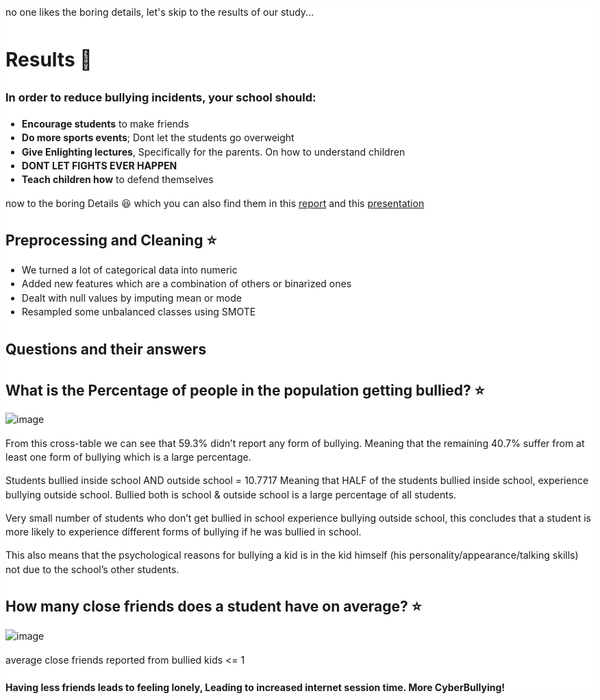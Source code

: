no one likes the boring details, let's skip to the results of our study...
# Results 👀
### In order to reduce bullying incidents, your school should:
* **Encourage students** to make friends
* **Do more sports events**; Dont let the students go overweight
* **Give Enlighting lectures**, Specifically for the parents. On how to understand children
* **DONT LET FIGHTS EVER HAPPEN**
* **Teach children how** to defend themselves

now to the boring Details 😆
which you can also find them in this [report](https://docs.google.com/document/d/1O5drmZ-L4TCDsvxNBjqH4opfhx08Oo9neyHvOxFxGi0/edit) and this [presentation](https://docs.google.com/presentation/d/1gvgdro78xpnMGE7PGveBQxFM2IuKEdKcpY4GZgWKSTY/edit#slide=id.g127f379f983_0_31)

## Preprocessing and Cleaning ⭐
* We turned a lot of categorical data into numeric
* Added new features which are a combination of others or binarized ones
* Dealt with null values by imputing mean or mode
* Resampled some unbalanced classes using SMOTE

## Questions and their answers 
## What is the Percentage of people in the population getting bullied? ⭐
![image](https://github.com/aymanreda56/Data-Science/assets/58632281/1a3de8b8-0dec-4e52-a13d-46dea3c17a2d)

From this cross-table we can see that 59.3% didn’t report any form of bullying.
Meaning that the remaining 40.7% suffer from at least one form of bullying which is a large percentage.

Students bullied inside school AND outside school = 10.7717
Meaning that HALF of the students bullied inside school, experience bullying outside school.
Bullied both is school & outside school is a large percentage of all students.

Very small number of students who don’t get bullied in school experience bullying outside school, this concludes that a student is more likely to experience different forms of bullying if he was bullied in school.

This also means that the psychological reasons for bullying a kid is in the kid himself (his personality/appearance/talking skills) not due to the school’s other students.


## How many close friends does a student have on average? ⭐
![image](https://github.com/aymanreda56/Data-Science/assets/58632281/9f1a8095-4b8b-42e0-be6d-0564c4ae72d2)

average close friends reported from bullied kids <= 1

#### Having less friends leads to feeling lonely, Leading to increased internet session time. More CyberBullying!
